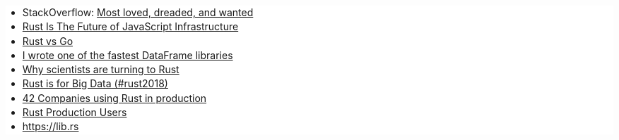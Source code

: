 - StackOverflow: [Most loved, dreaded, and wanted](https://insights.stackoverflow.com/survey/2021#technology-most-loved-dreaded-and-wanted)
- [Rust Is The Future of JavaScript Infrastructure](https://leerob.io/blog/rust)
- [Rust vs Go](https://bitfieldconsulting.com/golang/rust-vs-go)
- [I wrote one of the fastest DataFrame libraries](https://www.ritchievink.com/blog/2021/02/28/i-wrote-one-of-the-fastest-dataframe-libraries/)
- [Why scientists are turning to Rust](https://www.nature.com/articles/d41586-020-03382-2)
- [Rust is for Big Data (#rust2018)](https://andygrove.io/2018/01/rust-is-for-big-data/)
- [42 Companies using Rust in production](https://kerkour.com/rust-in-production-2021/)
- [Rust Production Users](https://www.rust-lang.org/production/users)
- https://lib.rs
